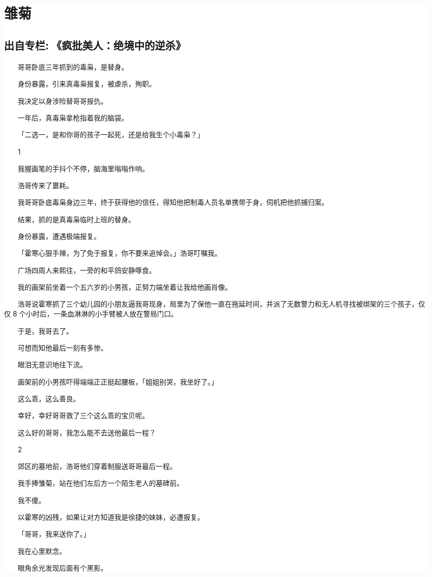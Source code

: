 # 雏菊  
## 出自专栏: 《疯批美人：绝境中的逆杀》  
&emsp;&emsp;哥哥卧底三年抓到的毒枭，是替身。  
  
&emsp;&emsp;身份暴露，引来真毒枭报复，被虐杀，殉职。  
  
&emsp;&emsp;我决定以身涉险替哥哥报仇。  
  
&emsp;&emsp;一年后，真毒枭拿枪指着我的脑袋。  
  
&emsp;&emsp;「二选一，是和你哥的孩子一起死，还是给我生个小毒枭？」  
  
&emsp;&emsp;1  
  
&emsp;&emsp;我握画笔的手抖个不停，脑海里嗡嗡作响。  
  
&emsp;&emsp;浩哥传来了噩耗。  
  
&emsp;&emsp;我哥哥卧底毒枭身边三年，终于获得他的信任，得知他把制毒人员名单携带于身，伺机把他抓捕归案。  
  
&emsp;&emsp;结果，抓的是真毒枭临时上班的替身。  
  
&emsp;&emsp;身份暴露，遭遇极端报复。  
  
&emsp;&emsp;「霍寒心狠手辣，为了免于报复，你不要来追悼会。」浩哥叮嘱我。  
  
&emsp;&emsp;广场四周人来熙往，一旁的和平鸽安静啄食。  
  
&emsp;&emsp;我的画架前坐着一个五六岁的小男孩，正努力端坐着让我给他画肖像。  
  
&emsp;&emsp;浩哥说霍寒抓了三个幼儿园的小朋友逼我哥现身，局里为了保他一直在拖延时间，并派了无数警力和无人机寻找被绑架的三个孩子，仅仅 8 个小时后，一条血淋淋的小手臂被人放在警局门口。  
  
&emsp;&emsp;于是，我哥去了。  
  
&emsp;&emsp;可想而知他最后一刻有多惨。  
  
&emsp;&emsp;眼泪无意识地往下流。  
  
&emsp;&emsp;画架前的小男孩吓得端端正正挺起腰板，「姐姐别哭，我坐好了。」  
  
&emsp;&emsp;这么乖，这么善良。  
  
&emsp;&emsp;幸好，幸好哥哥救了三个这么乖的宝贝呢。  
  
&emsp;&emsp;这么好的哥哥，我怎么能不去送他最后一程？  
  
&emsp;&emsp;2  
  
&emsp;&emsp;郊区的墓地前，浩哥他们穿着制服送哥哥最后一程。  
  
&emsp;&emsp;我手捧雏菊，站在他们左后方一个陌生老人的墓碑前。  
  
&emsp;&emsp;我不傻。  
  
&emsp;&emsp;以霍寒的凶残，如果让对方知道我是徐捷的妹妹，必遭报复。  
  
&emsp;&emsp;「哥哥，我来送你了。」  
  
&emsp;&emsp;我在心里默念。  
  
&emsp;&emsp;眼角余光发现后面有个黑影。  
  